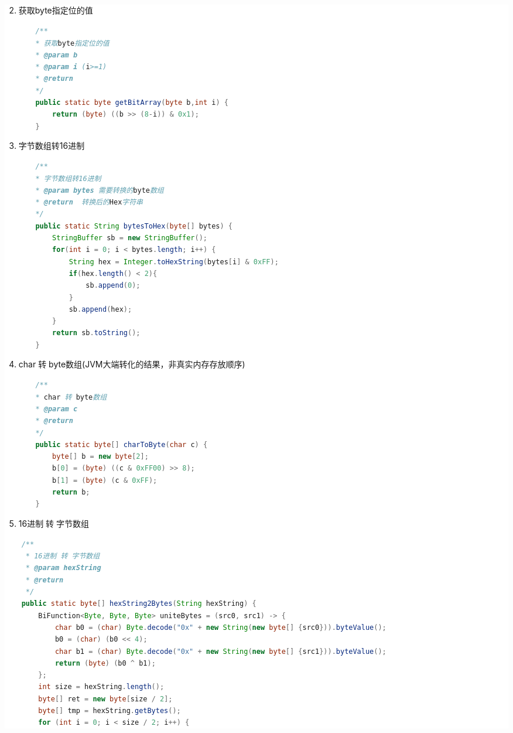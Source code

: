 2. 获取byte指定位的值
    ```java
        /**
        * 获取byte指定位的值
        * @param b
        * @param i (i>=1)
        * @return
        */
        public static byte getBitArray(byte b,int i) {
            return (byte) ((b >> (8-i)) & 0x1);
        }
    ```

3. 字节数组转16进制
    ```java
        /**
        * 字节数组转16进制
        * @param bytes 需要转换的byte数组
        * @return  转换后的Hex字符串
        */
        public static String bytesToHex(byte[] bytes) {
            StringBuffer sb = new StringBuffer();
            for(int i = 0; i < bytes.length; i++) {
                String hex = Integer.toHexString(bytes[i] & 0xFF);
                if(hex.length() < 2){
                    sb.append(0);
                }
                sb.append(hex);
            }
            return sb.toString();
        }
    ```

4. char 转 byte数组(JVM大端转化的结果，非真实内存存放顺序)
    ```java
        /**
        * char 转 byte数组
        * @param c
        * @return
        */
        public static byte[] charToByte(char c) {
            byte[] b = new byte[2];
            b[0] = (byte) ((c & 0xFF00) >> 8);
            b[1] = (byte) (c & 0xFF);
            return b;
        }
    ```
5. 16进制 转 字节数组
```java
 	/**
     * 16进制 转 字节数组
     * @param hexString
     * @return
     */
    public static byte[] hexString2Bytes(String hexString) {
        BiFunction<Byte, Byte, Byte> uniteBytes = (src0, src1) -> {
            char b0 = (char) Byte.decode("0x" + new String(new byte[] {src0})).byteValue();
            b0 = (char) (b0 << 4);
            char b1 = (char) Byte.decode("0x" + new String(new byte[] {src1})).byteValue();
            return (byte) (b0 ^ b1);
        };
        int size = hexString.length();
        byte[] ret = new byte[size / 2];
        byte[] tmp = hexString.getBytes();
        for (int i = 0; i < size / 2; i++) {
```